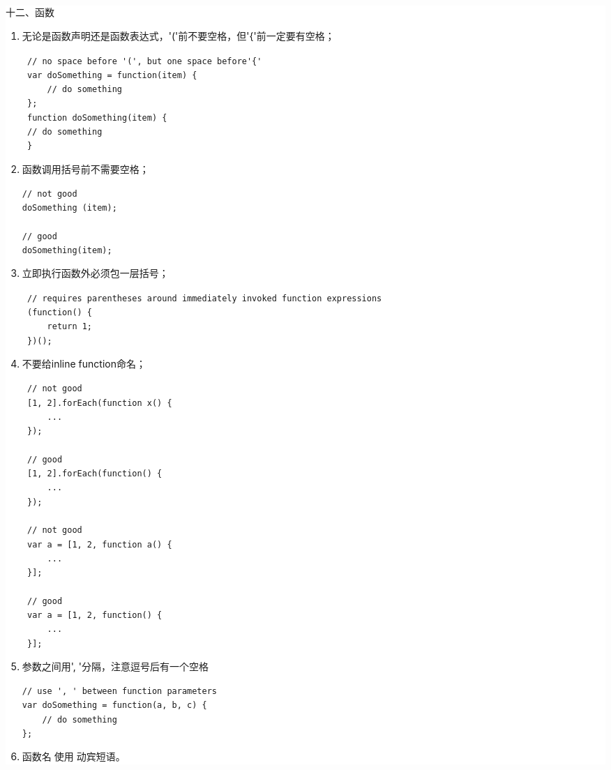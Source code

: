 十二、函数

1. 无论是函数声明还是函数表达式，'('前不要空格，但'{'前一定要有空格；
	
		// no space before '(', but one space before'{'
		var doSomething = function(item) {
		    // do something
		};
		function doSomething(item) {
	    // do something
		}

2.	函数调用括号前不需要空格；
	
		// not good
		doSomething (item);
		
		// good
		doSomething(item);
	
3. 立即执行函数外必须包一层括号；
		
		// requires parentheses around immediately invoked function expressions
		(function() {
		    return 1;
		})();

4. 不要给inline function命名；

		// not good
		[1, 2].forEach(function x() {
		    ...
		});
		
		// good
		[1, 2].forEach(function() {
		    ...
		});

		// not good
		var a = [1, 2, function a() {
		    ...
		}];
		
		// good
		var a = [1, 2, function() {
		    ...
		}];

5. 	参数之间用', '分隔，注意逗号后有一个空格	
	
		// use ', ' between function parameters
		var doSomething = function(a, b, c) {
		    // do something
		};
	
6. 	函数名 使用 动宾短语。
	    